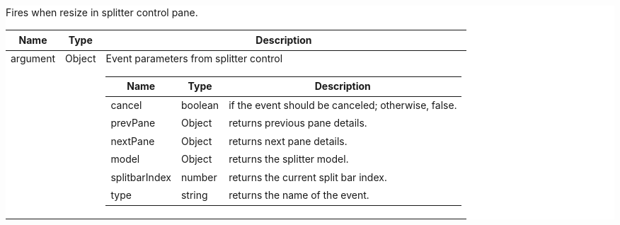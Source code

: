 






Fires when resize in splitter control pane.

<table class="params">
<thead>
<tr>
<th>Name</th>
<th>Type</th>
<th>Description</th>
</tr>
</thead>
<tbody>
<tr>
<td class="name">
argument</td>
<td class="type"><span class="param-type">Object</span></td>
<td class="description">Event parameters from splitter control
<table class="params">
<thead>
<tr>
<th>Name</th>
<th>Type</th>
<th>Description</th>
</tr>
</thead>
<tbody>
<tr>
<td class="name">
cancel</td>
<td class="type"><span class="param-type">boolean</span></td>
<td class="description">if the event should be canceled; otherwise, false.</td>
</tr>
<tr>
<td class="name">
prevPane</td>
<td class="type"><span class="param-type">Object</span></td>
<td class="description">returns previous pane details.</td>
</tr>
<tr>
<td class="name">
nextPane</td>
<td class="type"><span class="param-type">Object</span></td>
<td class="description">returns next pane details.</td>
</tr>
<tr>
<td class="name">
model</td>
<td class="type"><ts ref="ej.Splitter.Model"/><span class="param-type">Object</span></td>
<td class="description">returns the splitter model.</td>
</tr>
<tr>
<td class="name">
splitbarIndex</td>
<td class="type"><span class="param-type">number</span></td>
<td class="description">returns the current split bar index.</td>
</tr>
<tr>
<td class="name">
type</td>
<td class="type"><span class="param-type">string</span></td>
<td class="description">returns the name of the event.</td>